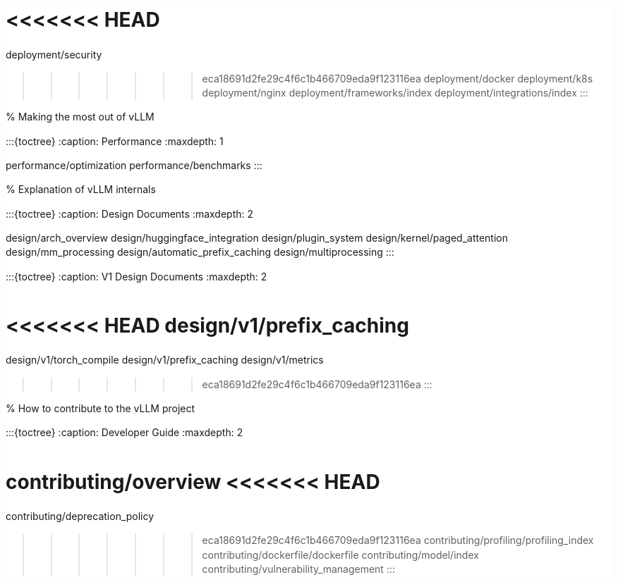 <<<<<<< HEAD
=======
deployment/security
>>>>>>> eca18691d2fe29c4f6c1b466709eda9f123116ea
deployment/docker
deployment/k8s
deployment/nginx
deployment/frameworks/index
deployment/integrations/index
:::

% Making the most out of vLLM

:::{toctree}
:caption: Performance
:maxdepth: 1

performance/optimization
performance/benchmarks
:::

% Explanation of vLLM internals

:::{toctree}
:caption: Design Documents
:maxdepth: 2

design/arch_overview
design/huggingface_integration
design/plugin_system
design/kernel/paged_attention
design/mm_processing
design/automatic_prefix_caching
design/multiprocessing
:::

:::{toctree}
:caption: V1 Design Documents
:maxdepth: 2

<<<<<<< HEAD
design/v1/prefix_caching
=======
design/v1/torch_compile
design/v1/prefix_caching
design/v1/metrics
>>>>>>> eca18691d2fe29c4f6c1b466709eda9f123116ea
:::

% How to contribute to the vLLM project

:::{toctree}
:caption: Developer Guide
:maxdepth: 2

contributing/overview
<<<<<<< HEAD
=======
contributing/deprecation_policy
>>>>>>> eca18691d2fe29c4f6c1b466709eda9f123116ea
contributing/profiling/profiling_index
contributing/dockerfile/dockerfile
contributing/model/index
contributing/vulnerability_management
:::
